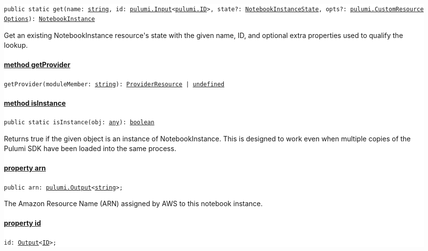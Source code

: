 
<pre class="highlight"><code><span class='kd'>public static </span>get(name: <span class='kd'><a href='https://developer.mozilla.org/en-US/docs/Web/JavaScript/Reference/Global_Objects/String'>string</a></span>, id: <a href='/docs/reference/pkg/nodejs/pulumi/pulumi/#Input'>pulumi.Input</a>&lt;<a href='/docs/reference/pkg/nodejs/pulumi/pulumi/#ID'>pulumi.ID</a>&gt;, state?: <a href='#NotebookInstanceState'>NotebookInstanceState</a>, opts?: <a href='/docs/reference/pkg/nodejs/pulumi/pulumi/#CustomResourceOptions'>pulumi.CustomResourceOptions</a>): <a href='#NotebookInstance'>NotebookInstance</a></code></pre>


Get an existing NotebookInstance resource's state with the given name, ID, and optional extra
properties used to qualify the lookup.

<h4 class="pdoc-member-header" id="NotebookInstance-getProvider">
<a class="pdoc-child-name" href="https://github.com/pulumi/pulumi-aws/blob/c862636920097286c440147fa28a28e15bdc0871/sdk/nodejs/sagemaker/notebookInstance.ts#L31">method <b>getProvider</b></a>
</h4>


<pre class="highlight"><code><span class='kd'></span>getProvider(moduleMember: <span class='kd'><a href='https://developer.mozilla.org/en-US/docs/Web/JavaScript/Reference/Global_Objects/String'>string</a></span>): <a href='/docs/reference/pkg/nodejs/pulumi/pulumi/#ProviderResource'>ProviderResource</a> | <span class='kd'><a href='https://developer.mozilla.org/en-US/docs/Web/JavaScript/Reference/Global_Objects/undefined'>undefined</a></span></code></pre>

<h4 class="pdoc-member-header" id="NotebookInstance-isInstance">
<a class="pdoc-child-name" href="https://github.com/pulumi/pulumi-aws/blob/c862636920097286c440147fa28a28e15bdc0871/sdk/nodejs/sagemaker/notebookInstance.ts#L51">method <b>isInstance</b></a>
</h4>


<pre class="highlight"><code><span class='kd'>public static </span>isInstance(obj: <span class='kd'><a href='https://www.typescriptlang.org/docs/handbook/basic-types.html#any'>any</a></span>): <span class='kd'><a href='https://developer.mozilla.org/en-US/docs/Web/JavaScript/Reference/Global_Objects/Boolean'>boolean</a></span></code></pre>


Returns true if the given object is an instance of NotebookInstance.  This is designed to work even
when multiple copies of the Pulumi SDK have been loaded into the same process.

<h4 class="pdoc-member-header" id="NotebookInstance-arn">
<a class="pdoc-child-name" href="https://github.com/pulumi/pulumi-aws/blob/c862636920097286c440147fa28a28e15bdc0871/sdk/nodejs/sagemaker/notebookInstance.ts#L61">property <b>arn</b></a>
</h4>

<pre class="highlight"><code><span class='kd'>public </span>arn: <a href='/docs/reference/pkg/nodejs/pulumi/pulumi/#Output'>pulumi.Output</a>&lt;<span class='kd'><a href='https://developer.mozilla.org/en-US/docs/Web/JavaScript/Reference/Global_Objects/String'>string</a></span>&gt;;</code></pre>

The Amazon Resource Name (ARN) assigned by AWS to this notebook instance.

<h4 class="pdoc-member-header" id="NotebookInstance-id">
<a class="pdoc-child-name" href="https://github.com/pulumi/pulumi-aws/blob/c862636920097286c440147fa28a28e15bdc0871/sdk/nodejs/sagemaker/notebookInstance.ts#L31">property <b>id</b></a>
</h4>

<pre class="highlight"><code><span class='kd'></span>id: <a href='/docs/reference/pkg/nodejs/pulumi/pulumi/#Output'>Output</a>&lt;<a href='/docs/reference/pkg/nodejs/pulumi/pulumi/#ID'>ID</a>&gt;;</code></pre>
